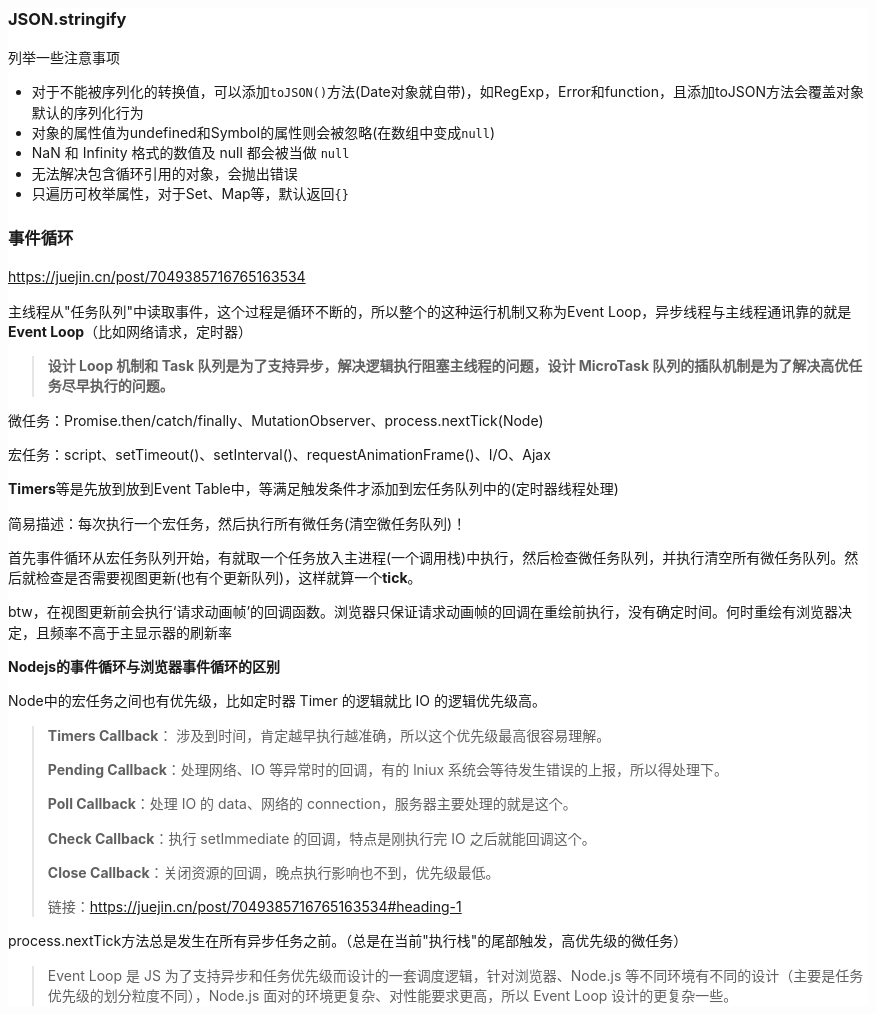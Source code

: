 ### JSON.stringify

列举一些注意事项

- 对于不能被序列化的转换值，可以添加`toJSON()`方法(Date对象就自带)，如RegExp，Error和function，且添加toJSON方法会覆盖对象默认的序列化行为
- 对象的属性值为undefined和Symbol的属性则会被忽略(在数组中变成`null`)
- NaN 和 Infinity 格式的数值及 null 都会被当做 `null`
- 无法解决包含循环引用的对象，会抛出错误
- 只遍历可枚举属性，对于Set、Map等，默认返回`{}`




### 事件循环

https://juejin.cn/post/7049385716765163534

主线程从"任务队列"中读取事件，这个过程是循环不断的，所以整个的这种运行机制又称为Event Loop，异步线程与主线程通讯靠的就是**Event Loop**（比如网络请求，定时器）

> **设计 Loop 机制和 Task 队列是为了支持异步，解决逻辑执行阻塞主线程的问题，设计 MicroTask 队列的插队机制是为了解决高优任务尽早执行的问题。**

微任务：Promise.then/catch/finally、MutationObserver、process.nextTick(Node)

宏任务：script、setTimeout()、setInterval()、requestAnimationFrame()、I/O、Ajax  



**Timers**等是先放到放到Event Table中，等满足触发条件才添加到宏任务队列中的(定时器线程处理)



简易描述：每次执行一个宏任务，然后执行所有微任务(清空微任务队列)！



首先事件循环从宏任务队列开始，有就取一个任务放入主进程(一个调用栈)中执行，然后检查微任务队列，并执行清空所有微任务队列。然后就检查是否需要视图更新(也有个更新队列)，这样就算一个**tick**。

btw，在视图更新前会执行‘请求动画帧’的回调函数。浏览器只保证请求动画帧的回调在重绘前执行，没有确定时间。何时重绘有浏览器决定，且频率不高于主显示器的刷新率



**Nodejs的事件循环与浏览器事件循环的区别**

Node中的宏任务之间也有优先级，比如定时器 Timer 的逻辑就比 IO 的逻辑优先级高。

> **Timers Callback**： 涉及到时间，肯定越早执行越准确，所以这个优先级最高很容易理解。
>
> **Pending Callback**：处理网络、IO 等异常时的回调，有的 lniux 系统会等待发生错误的上报，所以得处理下。
>
> **Poll Callback**：处理 IO 的 data、网络的 connection，服务器主要处理的就是这个。
>
> **Check Callback**：执行 setImmediate 的回调，特点是刚执行完 IO 之后就能回调这个。
>
> **Close Callback**：关闭资源的回调，晚点执行影响也不到，优先级最低。
>
> 链接：https://juejin.cn/post/7049385716765163534#heading-1

process.nextTick方法总是发生在所有异步任务之前。（总是在当前"执行栈"的尾部触发，高优先级的微任务）

> Event Loop 是 JS 为了支持异步和任务优先级而设计的一套调度逻辑，针对浏览器、Node.js 等不同环境有不同的设计（主要是任务优先级的划分粒度不同），Node.js 面对的环境更复杂、对性能要求更高，所以 Event Loop 设计的更复杂一些。

